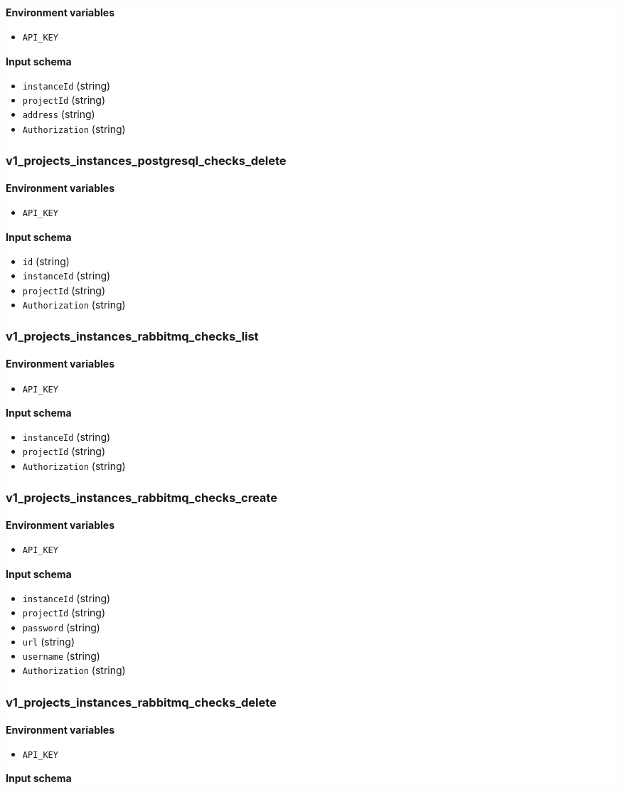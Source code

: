 **Environment variables**

- `API_KEY`

**Input schema**

- `instanceId` (string)
- `projectId` (string)
- `address` (string)
- `Authorization` (string)

### v1_projects_instances_postgresql_checks_delete

**Environment variables**

- `API_KEY`

**Input schema**

- `id` (string)
- `instanceId` (string)
- `projectId` (string)
- `Authorization` (string)

### v1_projects_instances_rabbitmq_checks_list

**Environment variables**

- `API_KEY`

**Input schema**

- `instanceId` (string)
- `projectId` (string)
- `Authorization` (string)

### v1_projects_instances_rabbitmq_checks_create

**Environment variables**

- `API_KEY`

**Input schema**

- `instanceId` (string)
- `projectId` (string)
- `password` (string)
- `url` (string)
- `username` (string)
- `Authorization` (string)

### v1_projects_instances_rabbitmq_checks_delete

**Environment variables**

- `API_KEY`

**Input schema**
